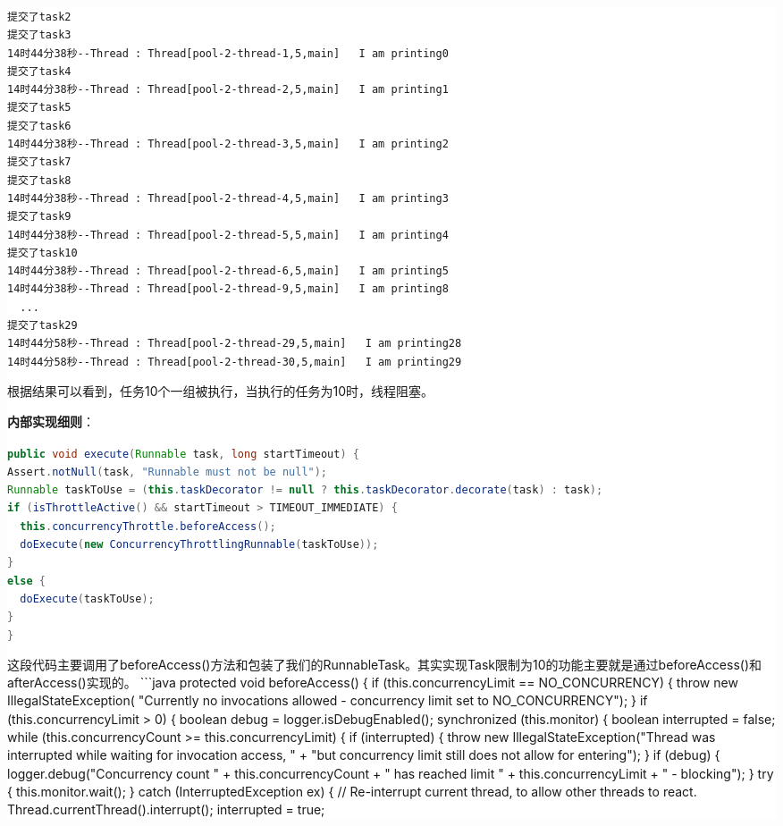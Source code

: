    ```
提交了task2
提交了task3
14时44分38秒--Thread : Thread[pool-2-thread-1,5,main]   I am printing0
提交了task4
14时44分38秒--Thread : Thread[pool-2-thread-2,5,main]   I am printing1
提交了task5
提交了task6
14时44分38秒--Thread : Thread[pool-2-thread-3,5,main]   I am printing2
提交了task7
提交了task8
14时44分38秒--Thread : Thread[pool-2-thread-4,5,main]   I am printing3
提交了task9
14时44分38秒--Thread : Thread[pool-2-thread-5,5,main]   I am printing4
提交了task10
14时44分38秒--Thread : Thread[pool-2-thread-6,5,main]   I am printing5
14时44分38秒--Thread : Thread[pool-2-thread-9,5,main]   I am printing8
     ...
提交了task29
14时44分58秒--Thread : Thread[pool-2-thread-29,5,main]   I am printing28
14时44分58秒--Thread : Thread[pool-2-thread-30,5,main]   I am printing29
   ```
根据结果可以看到，任务10个一组被执行，当执行的任务为10时，线程阻塞。

 **内部实现细则**：
  ```java
public void execute(Runnable task, long startTimeout) {
  Assert.notNull(task, "Runnable must not be null");
  Runnable taskToUse = (this.taskDecorator != null ? this.taskDecorator.decorate(task) : task);
  if (isThrottleActive() && startTimeout > TIMEOUT_IMMEDIATE) {
    this.concurrencyThrottle.beforeAccess();
    doExecute(new ConcurrencyThrottlingRunnable(taskToUse));
  }
  else {
    doExecute(taskToUse);
  }
}
  ```
  这段代码主要调用了beforeAccess()方法和包装了我们的RunnableTask。其实实现Task限制为10的功能主要就是通过beforeAccess()和afterAccess()实现的。
    ```java
  protected void beforeAccess() {
  if (this.concurrencyLimit == NO_CONCURRENCY) {
    throw new IllegalStateException(
        "Currently no invocations allowed - concurrency limit set to NO_CONCURRENCY");
  }
  if (this.concurrencyLimit > 0) {
    boolean debug = logger.isDebugEnabled();
    synchronized (this.monitor) {
      boolean interrupted = false;
      while (this.concurrencyCount >= this.concurrencyLimit) {
        if (interrupted) {
          throw new IllegalStateException("Thread was interrupted while waiting for invocation access, " +
              "but concurrency limit still does not allow for entering");
        }
        if (debug) {
          logger.debug("Concurrency count " + this.concurrencyCount +
              " has reached limit " + this.concurrencyLimit + " - blocking");
        }
        try {
          this.monitor.wait();
        }
        catch (InterruptedException ex) {
          // Re-interrupt current thread, to allow other threads to react.
          Thread.currentThread().interrupt();
          interrupted = true;